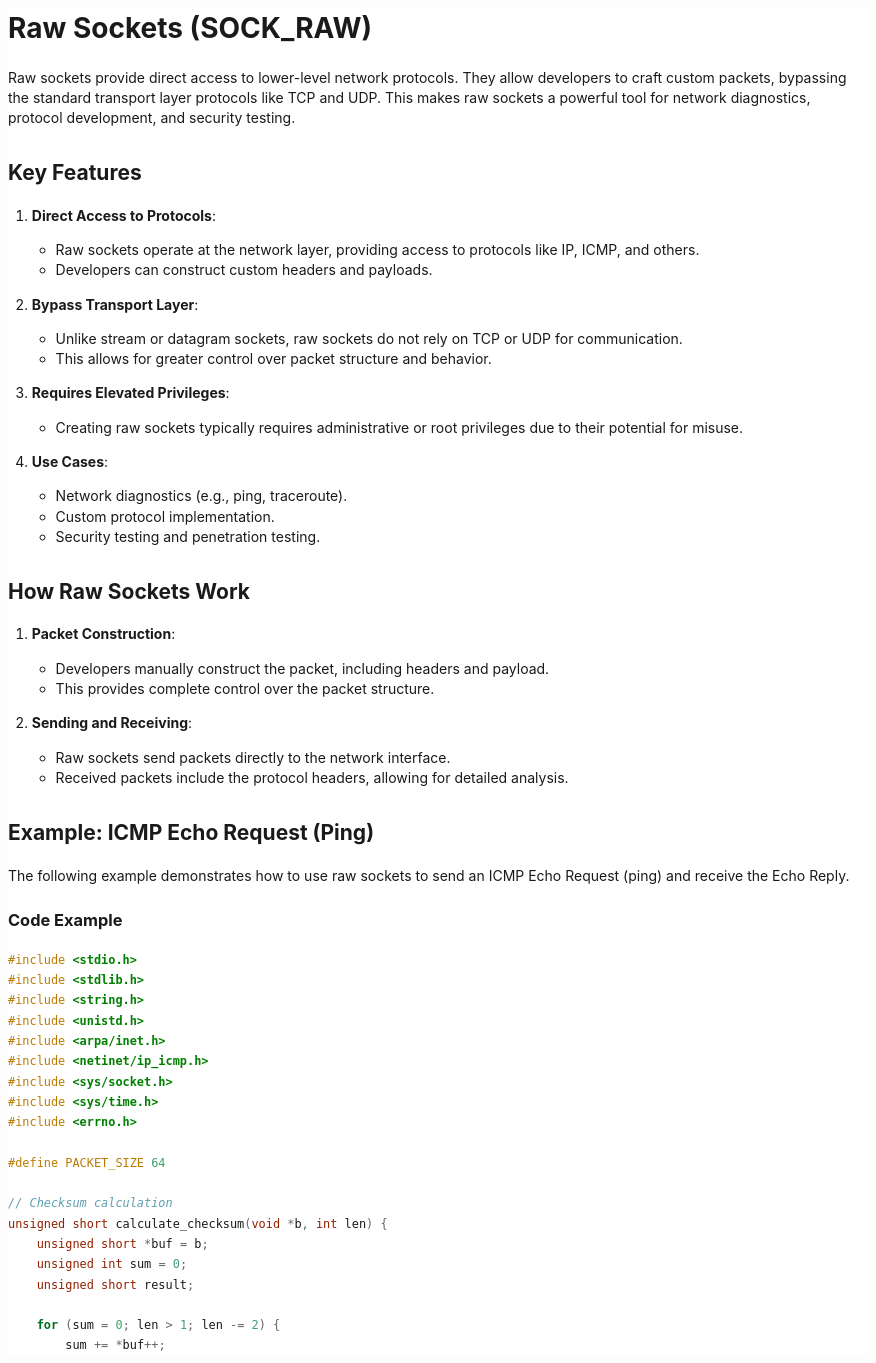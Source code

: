 # Raw Sockets (SOCK_RAW)

Raw sockets provide direct access to lower-level network protocols. They allow developers to craft custom packets, bypassing the standard transport layer protocols like TCP and UDP. This makes raw sockets a powerful tool for network diagnostics, protocol development, and security testing.

## Key Features

1. **Direct Access to Protocols**:
   - Raw sockets operate at the network layer, providing access to protocols like IP, ICMP, and others.
   - Developers can construct custom headers and payloads.

2. **Bypass Transport Layer**:
   - Unlike stream or datagram sockets, raw sockets do not rely on TCP or UDP for communication.
   - This allows for greater control over packet structure and behavior.

3. **Requires Elevated Privileges**:
   - Creating raw sockets typically requires administrative or root privileges due to their potential for misuse.

4. **Use Cases**:
   - Network diagnostics (e.g., ping, traceroute).
   - Custom protocol implementation.
   - Security testing and penetration testing.

## How Raw Sockets Work

1. **Packet Construction**:
   - Developers manually construct the packet, including headers and payload.
   - This provides complete control over the packet structure.

2. **Sending and Receiving**:
   - Raw sockets send packets directly to the network interface.
   - Received packets include the protocol headers, allowing for detailed analysis.

## Example: ICMP Echo Request (Ping)

The following example demonstrates how to use raw sockets to send an ICMP Echo Request (ping) and receive the Echo Reply.

### Code Example

```c
#include <stdio.h>
#include <stdlib.h>
#include <string.h>
#include <unistd.h>
#include <arpa/inet.h>
#include <netinet/ip_icmp.h>
#include <sys/socket.h>
#include <sys/time.h>
#include <errno.h>

#define PACKET_SIZE 64

// Checksum calculation
unsigned short calculate_checksum(void *b, int len) {
    unsigned short *buf = b;
    unsigned int sum = 0;
    unsigned short result;

    for (sum = 0; len > 1; len -= 2) {
        sum += *buf++;
```